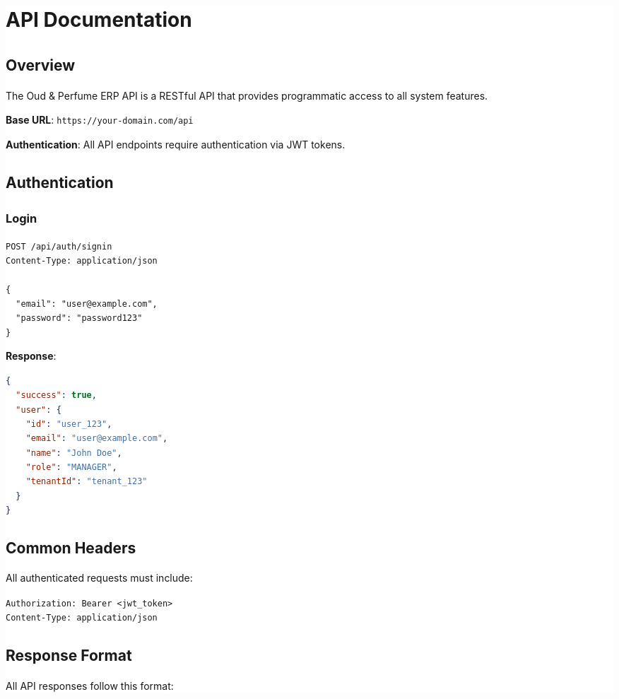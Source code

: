 # API Documentation

## Overview

The Oud & Perfume ERP API is a RESTful API that provides programmatic access to all system features.

**Base URL**: `https://your-domain.com/api`

**Authentication**: All API endpoints require authentication via JWT tokens.

## Authentication

### Login

```http
POST /api/auth/signin
Content-Type: application/json

{
  "email": "user@example.com",
  "password": "password123"
}
```

**Response**:
```json
{
  "success": true,
  "user": {
    "id": "user_123",
    "email": "user@example.com",
    "name": "John Doe",
    "role": "MANAGER",
    "tenantId": "tenant_123"
  }
}
```

## Common Headers

All authenticated requests must include:

```
Authorization: Bearer <jwt_token>
Content-Type: application/json
```

## Response Format

All API responses follow this format:
